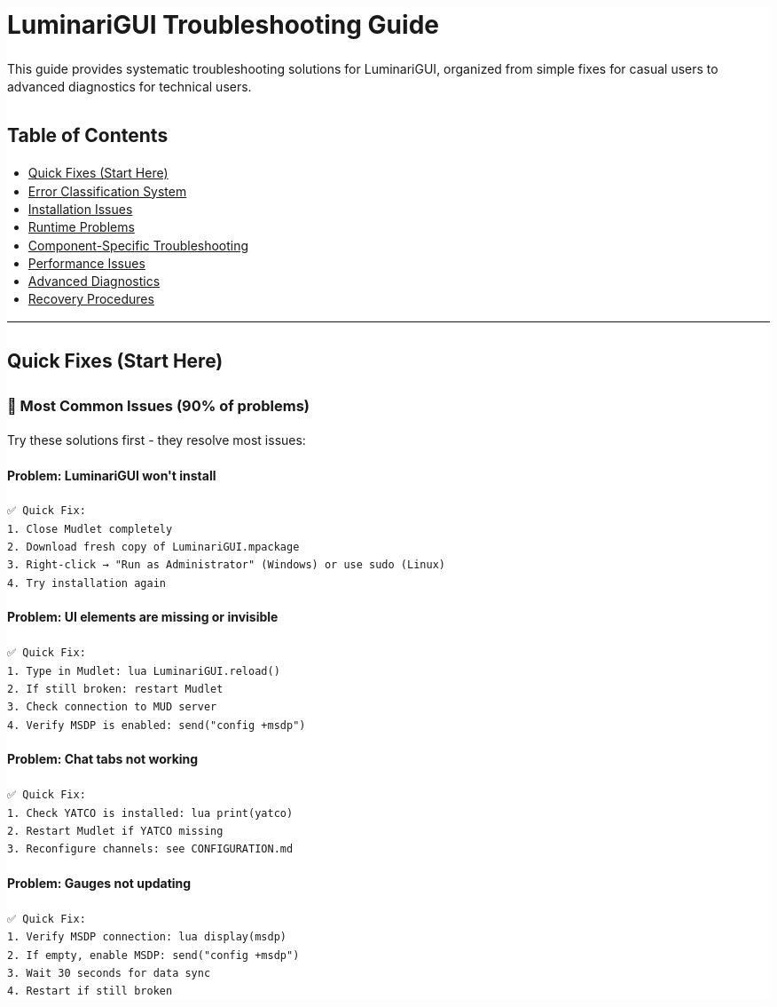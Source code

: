 # LuminariGUI Troubleshooting Guide

This guide provides systematic troubleshooting solutions for LuminariGUI, organized from simple fixes for casual users to advanced diagnostics for technical users.

## Table of Contents

- [Quick Fixes (Start Here)](#quick-fixes-start-here)
- [Error Classification System](#error-classification-system)
- [Installation Issues](#installation-issues)
- [Runtime Problems](#runtime-problems)
- [Component-Specific Troubleshooting](#component-specific-troubleshooting)
- [Performance Issues](#performance-issues)
- [Advanced Diagnostics](#advanced-diagnostics)
- [Recovery Procedures](#recovery-procedures)

---

## Quick Fixes (Start Here)

### 🚀 Most Common Issues (90% of problems)

Try these solutions first - they resolve most issues:

#### **Problem: LuminariGUI won't install**
```
✅ Quick Fix:
1. Close Mudlet completely
2. Download fresh copy of LuminariGUI.mpackage
3. Right-click → "Run as Administrator" (Windows) or use sudo (Linux)
4. Try installation again
```

#### **Problem: UI elements are missing or invisible**
```
✅ Quick Fix:
1. Type in Mudlet: lua LuminariGUI.reload()
2. If still broken: restart Mudlet
3. Check connection to MUD server
4. Verify MSDP is enabled: send("config +msdp")
```

#### **Problem: Chat tabs not working**
```
✅ Quick Fix:
1. Check YATCO is installed: lua print(yatco)
2. Restart Mudlet if YATCO missing
3. Reconfigure channels: see CONFIGURATION.md
```

#### **Problem: Gauges not updating**
```
✅ Quick Fix:
1. Verify MSDP connection: lua display(msdp)
2. If empty, enable MSDP: send("config +msdp")
3. Wait 30 seconds for data sync
4. Restart if still broken
```
